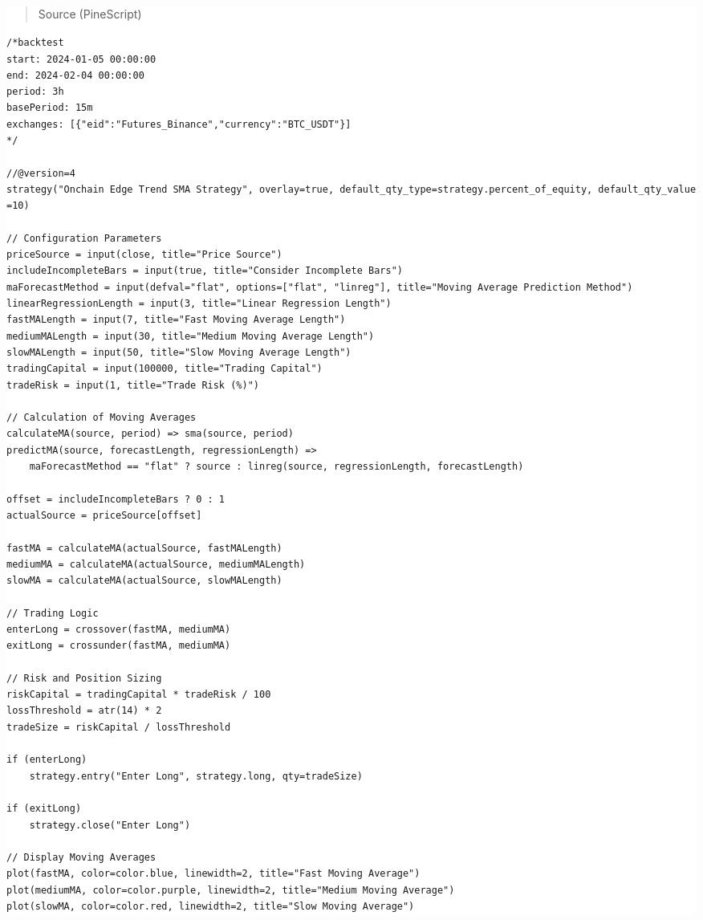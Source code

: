 
> Source (PineScript)

``` pinescript
/*backtest
start: 2024-01-05 00:00:00
end: 2024-02-04 00:00:00
period: 3h
basePeriod: 15m
exchanges: [{"eid":"Futures_Binance","currency":"BTC_USDT"}]
*/

//@version=4
strategy("Onchain Edge Trend SMA Strategy", overlay=true, default_qty_type=strategy.percent_of_equity, default_qty_value=10)

// Configuration Parameters
priceSource = input(close, title="Price Source")
includeIncompleteBars = input(true, title="Consider Incomplete Bars")
maForecastMethod = input(defval="flat", options=["flat", "linreg"], title="Moving Average Prediction Method")
linearRegressionLength = input(3, title="Linear Regression Length")
fastMALength = input(7, title="Fast Moving Average Length")
mediumMALength = input(30, title="Medium Moving Average Length")
slowMALength = input(50, title="Slow Moving Average Length")
tradingCapital = input(100000, title="Trading Capital")
tradeRisk = input(1, title="Trade Risk (%)")

// Calculation of Moving Averages
calculateMA(source, period) => sma(source, period)
predictMA(source, forecastLength, regressionLength) => 
    maForecastMethod == "flat" ? source : linreg(source, regressionLength, forecastLength)

offset = includeIncompleteBars ? 0 : 1
actualSource = priceSource[offset]

fastMA = calculateMA(actualSource, fastMALength)
mediumMA = calculateMA(actualSource, mediumMALength)
slowMA = calculateMA(actualSource, slowMALength)

// Trading Logic
enterLong = crossover(fastMA, mediumMA)
exitLong = crossunder(fastMA, mediumMA)

// Risk and Position Sizing
riskCapital = tradingCapital * tradeRisk / 100
lossThreshold = atr(14) * 2
tradeSize = riskCapital / lossThreshold

if (enterLong)
    strategy.entry("Enter Long", strategy.long, qty=tradeSize)

if (exitLong)
    strategy.close("Enter Long")

// Display Moving Averages
plot(fastMA, color=color.blue, linewidth=2, title="Fast Moving Average")
plot(mediumMA, color=color.purple, linewidth=2, title="Medium Moving Average")
plot(slowMA, color=color.red, linewidth=2, title="Slow Moving Average")

```
